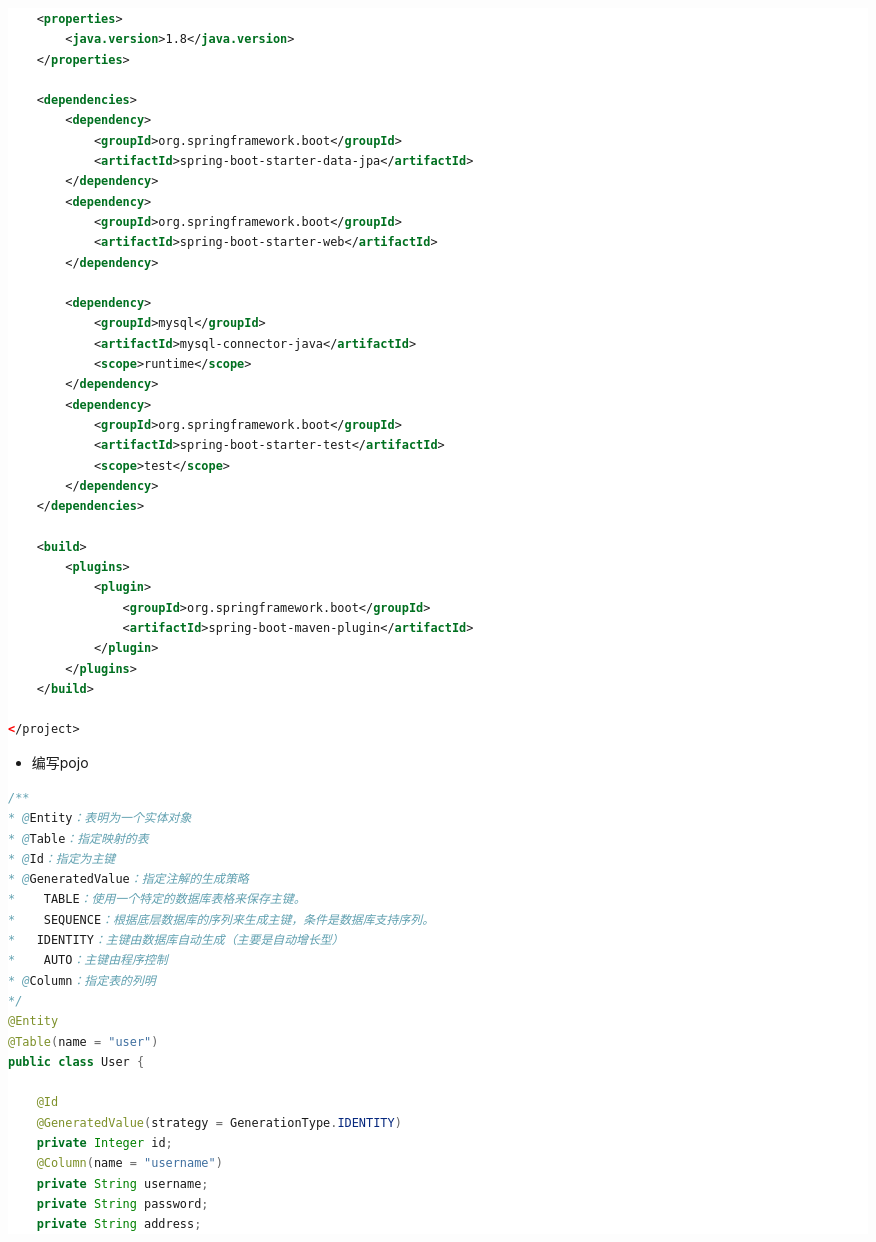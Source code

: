 ~~~xml
	<properties>
		<java.version>1.8</java.version>
	</properties>

	<dependencies>
		<dependency>
			<groupId>org.springframework.boot</groupId>
			<artifactId>spring-boot-starter-data-jpa</artifactId>
		</dependency>
		<dependency>
			<groupId>org.springframework.boot</groupId>
			<artifactId>spring-boot-starter-web</artifactId>
		</dependency>

		<dependency>
			<groupId>mysql</groupId>
			<artifactId>mysql-connector-java</artifactId>
			<scope>runtime</scope>
		</dependency>
		<dependency>
			<groupId>org.springframework.boot</groupId>
			<artifactId>spring-boot-starter-test</artifactId>
			<scope>test</scope>
		</dependency>
	</dependencies>

	<build>
		<plugins>
			<plugin>
				<groupId>org.springframework.boot</groupId>
				<artifactId>spring-boot-maven-plugin</artifactId>
			</plugin>
		</plugins>
	</build>

</project>
~~~



+ 编写pojo

~~~java
/**
* @Entity：表明为一个实体对象
* @Table：指定映射的表
* @Id：指定为主键
* @GeneratedValue：指定注解的生成策略
*    TABLE：使用一个特定的数据库表格来保存主键。 
*    SEQUENCE：根据底层数据库的序列来生成主键，条件是数据库支持序列。 
*   IDENTITY：主键由数据库自动生成（主要是自动增长型） 
*    AUTO：主键由程序控制
* @Column：指定表的列明
*/    
@Entity
@Table(name = "user")
public class User {

    @Id
    @GeneratedValue(strategy = GenerationType.IDENTITY)
    private Integer id;
    @Column(name = "username")
    private String username;
    private String password;
    private String address;
~~~